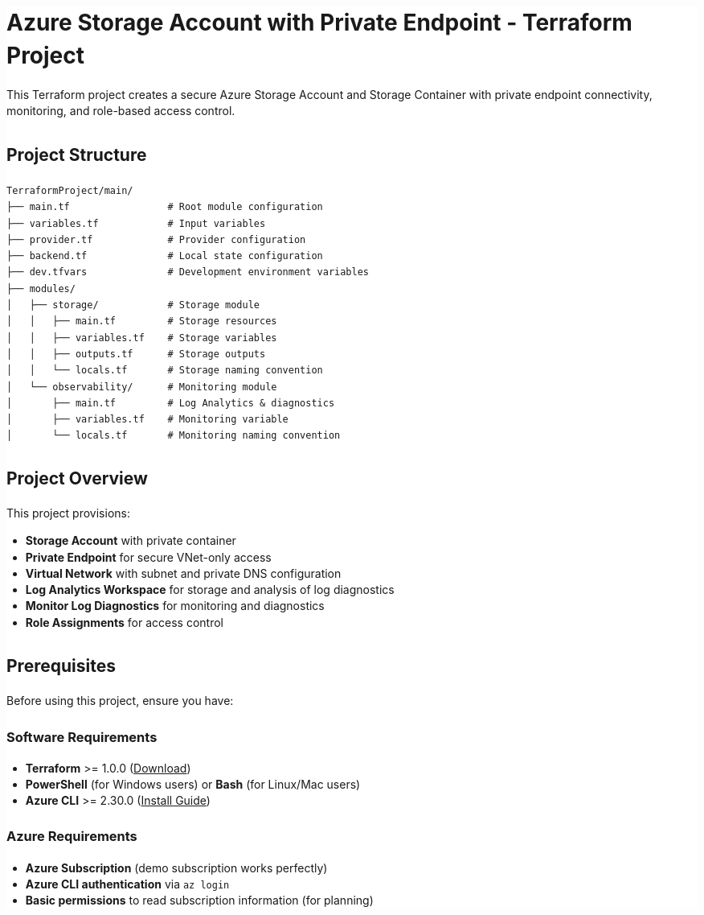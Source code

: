 # Azure Storage Account with Private Endpoint - Terraform Project
This Terraform project creates a secure Azure Storage Account and Storage Container with private endpoint connectivity, monitoring, and role-based access control.

## Project Structure
```
TerraformProject/main/
├── main.tf                 # Root module configuration
├── variables.tf            # Input variables
├── provider.tf             # Provider configuration
├── backend.tf              # Local state configuration
├── dev.tfvars              # Development environment variables
├── modules/
│   ├── storage/            # Storage module
│   │   ├── main.tf         # Storage resources
│   │   ├── variables.tf    # Storage variables
│   │   ├── outputs.tf      # Storage outputs
│   │   └── locals.tf       # Storage naming convention
│   └── observability/      # Monitoring module
│       ├── main.tf         # Log Analytics & diagnostics
│       ├── variables.tf    # Monitoring variable
│       └── locals.tf       # Monitoring naming convention
```
## Project Overview
This project provisions:
- **Storage Account** with private container
- **Private Endpoint** for secure VNet-only access
- **Virtual Network** with subnet and private DNS configuration
- **Log Analytics Workspace** for storage and analysis of log diagnostics
- **Monitor Log Diagnostics** for monitoring and diagnostics
- **Role Assignments** for access control


## Prerequisites
Before using this project, ensure you have:

### Software Requirements
- **Terraform** >= 1.0.0 ([Download](https://www.terraform.io/downloads))
- **PowerShell** (for Windows users) or **Bash** (for Linux/Mac users)
- **Azure CLI** >= 2.30.0 ([Install Guide](https://docs.microsoft.com/en-us/cli/azure/install-azure-cli))

### Azure Requirements
- **Azure Subscription** (demo subscription works perfectly)
- **Azure CLI authentication** via `az login`
- **Basic permissions** to read subscription information (for planning)
